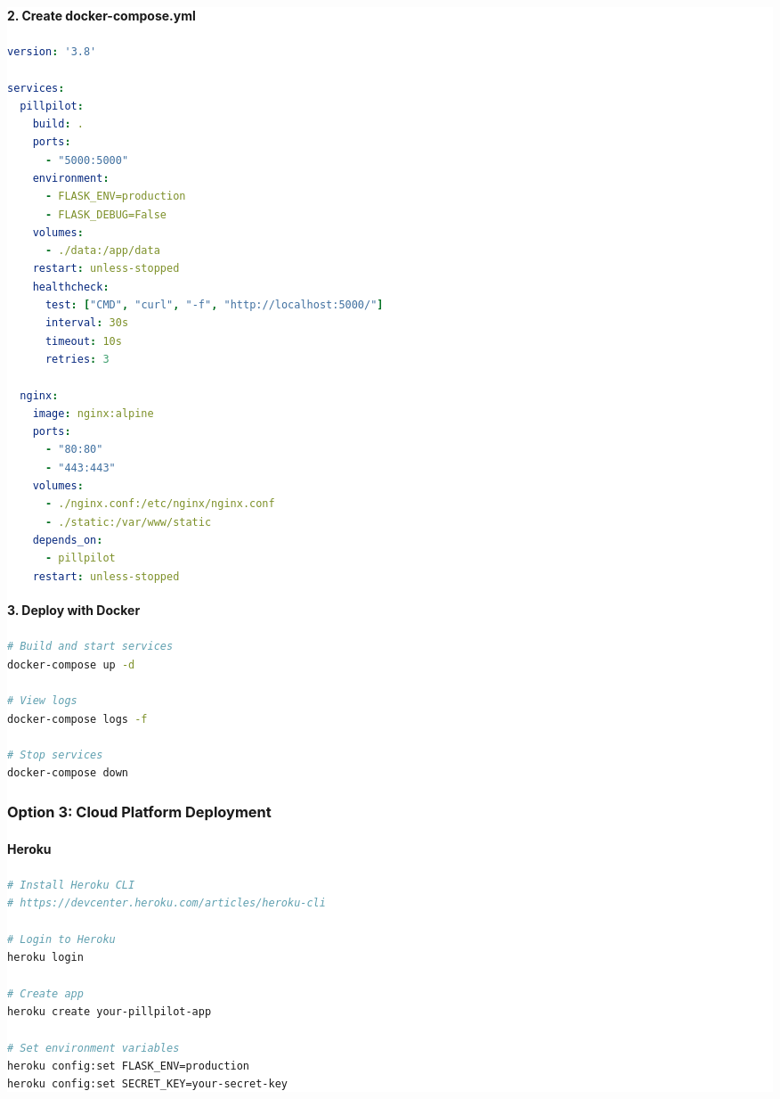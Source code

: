 ```dockerfile
```

#### 2. Create docker-compose.yml
```yaml
version: '3.8'

services:
  pillpilot:
    build: .
    ports:
      - "5000:5000"
    environment:
      - FLASK_ENV=production
      - FLASK_DEBUG=False
    volumes:
      - ./data:/app/data
    restart: unless-stopped
    healthcheck:
      test: ["CMD", "curl", "-f", "http://localhost:5000/"]
      interval: 30s
      timeout: 10s
      retries: 3

  nginx:
    image: nginx:alpine
    ports:
      - "80:80"
      - "443:443"
    volumes:
      - ./nginx.conf:/etc/nginx/nginx.conf
      - ./static:/var/www/static
    depends_on:
      - pillpilot
    restart: unless-stopped
```

#### 3. Deploy with Docker
```bash
# Build and start services
docker-compose up -d

# View logs
docker-compose logs -f

# Stop services
docker-compose down
```

### Option 3: Cloud Platform Deployment

#### Heroku
```bash
# Install Heroku CLI
# https://devcenter.heroku.com/articles/heroku-cli

# Login to Heroku
heroku login

# Create app
heroku create your-pillpilot-app

# Set environment variables
heroku config:set FLASK_ENV=production
heroku config:set SECRET_KEY=your-secret-key
```